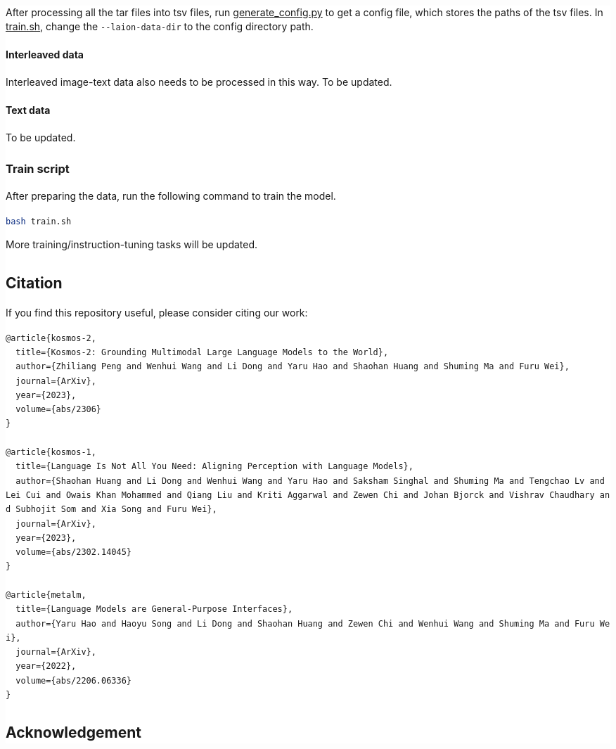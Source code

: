 After processing all the tar files into tsv files, run [generate_config.py](data/generate_config.py) to get a config file, which stores the paths of the tsv files. In [train.sh](train.sh), change the `--laion-data-dir` to the config directory path.

#### Interleaved data
Interleaved image-text data also needs to be processed in this way. To be updated.

#### Text data
To be updated.

### Train script
After preparing the data, run the following command to train the model.
```bash
bash train.sh
```
More training/instruction-tuning tasks will be updated.

## Citation

If you find this repository useful, please consider citing our work:
```
@article{kosmos-2,
  title={Kosmos-2: Grounding Multimodal Large Language Models to the World},
  author={Zhiliang Peng and Wenhui Wang and Li Dong and Yaru Hao and Shaohan Huang and Shuming Ma and Furu Wei},
  journal={ArXiv},
  year={2023},
  volume={abs/2306}
}

@article{kosmos-1,
  title={Language Is Not All You Need: Aligning Perception with Language Models},
  author={Shaohan Huang and Li Dong and Wenhui Wang and Yaru Hao and Saksham Singhal and Shuming Ma and Tengchao Lv and Lei Cui and Owais Khan Mohammed and Qiang Liu and Kriti Aggarwal and Zewen Chi and Johan Bjorck and Vishrav Chaudhary and Subhojit Som and Xia Song and Furu Wei},
  journal={ArXiv},
  year={2023},
  volume={abs/2302.14045}
}

@article{metalm,
  title={Language Models are General-Purpose Interfaces},
  author={Yaru Hao and Haoyu Song and Li Dong and Shaohan Huang and Zewen Chi and Wenhui Wang and Shuming Ma and Furu Wei},
  journal={ArXiv},
  year={2022},
  volume={abs/2206.06336}
}
```

## Acknowledgement
